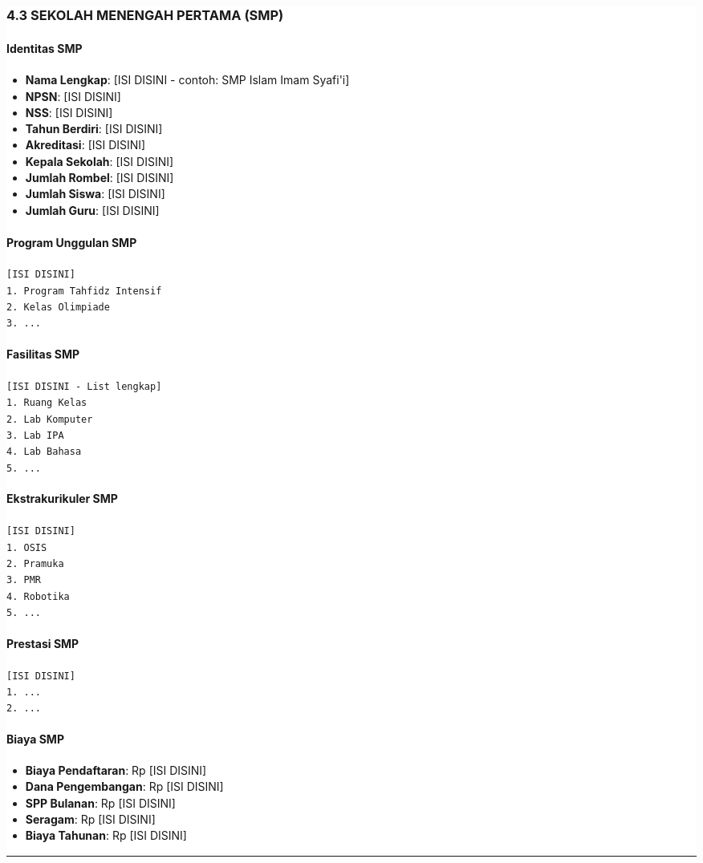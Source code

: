 
### 4.3 SEKOLAH MENENGAH PERTAMA (SMP)

#### Identitas SMP
- **Nama Lengkap**: [ISI DISINI - contoh: SMP Islam Imam Syafi'i]
- **NPSN**: [ISI DISINI]
- **NSS**: [ISI DISINI]
- **Tahun Berdiri**: [ISI DISINI]
- **Akreditasi**: [ISI DISINI]
- **Kepala Sekolah**: [ISI DISINI]
- **Jumlah Rombel**: [ISI DISINI]
- **Jumlah Siswa**: [ISI DISINI]
- **Jumlah Guru**: [ISI DISINI]

#### Program Unggulan SMP
```
[ISI DISINI]
1. Program Tahfidz Intensif
2. Kelas Olimpiade
3. ...
```

#### Fasilitas SMP
```
[ISI DISINI - List lengkap]
1. Ruang Kelas
2. Lab Komputer
3. Lab IPA
4. Lab Bahasa
5. ...
```

#### Ekstrakurikuler SMP
```
[ISI DISINI]
1. OSIS
2. Pramuka
3. PMR
4. Robotika
5. ...
```

#### Prestasi SMP
```
[ISI DISINI]
1. ...
2. ...
```

#### Biaya SMP
- **Biaya Pendaftaran**: Rp [ISI DISINI]
- **Dana Pengembangan**: Rp [ISI DISINI]
- **SPP Bulanan**: Rp [ISI DISINI]
- **Seragam**: Rp [ISI DISINI]
- **Biaya Tahunan**: Rp [ISI DISINI]

---
